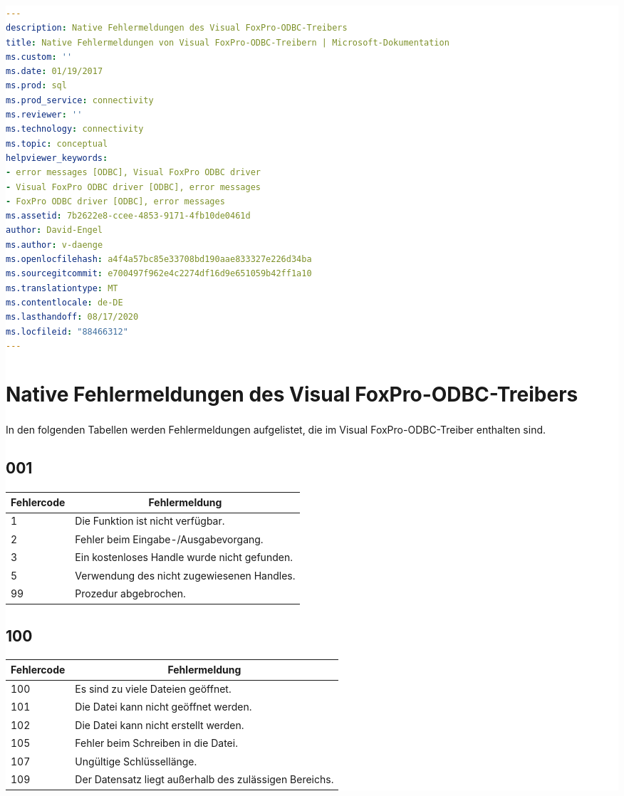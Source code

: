 ```yaml
---
description: Native Fehlermeldungen des Visual FoxPro-ODBC-Treibers
title: Native Fehlermeldungen von Visual FoxPro-ODBC-Treibern | Microsoft-Dokumentation
ms.custom: ''
ms.date: 01/19/2017
ms.prod: sql
ms.prod_service: connectivity
ms.reviewer: ''
ms.technology: connectivity
ms.topic: conceptual
helpviewer_keywords:
- error messages [ODBC], Visual FoxPro ODBC driver
- Visual FoxPro ODBC driver [ODBC], error messages
- FoxPro ODBC driver [ODBC], error messages
ms.assetid: 7b2622e8-ccee-4853-9171-4fb10de0461d
author: David-Engel
ms.author: v-daenge
ms.openlocfilehash: a4f4a57bc85e33708bd190aae833327e226d34ba
ms.sourcegitcommit: e700497f962e4c2274df16d9e651059b42ff1a10
ms.translationtype: MT
ms.contentlocale: de-DE
ms.lasthandoff: 08/17/2020
ms.locfileid: "88466312"
---
```

# <a name="visual-foxpro-odbc-driver-native-error-messages"></a>Native Fehlermeldungen des Visual FoxPro-ODBC-Treibers
In den folgenden Tabellen werden Fehlermeldungen aufgelistet, die im Visual FoxPro-ODBC-Treiber enthalten sind.  
  
## <a name="001"></a>001  
  
|Fehlercode|Fehlermeldung|  
|-|-|  
|1|Die Funktion ist nicht verfügbar.|  
|2|Fehler beim Eingabe-/Ausgabevorgang.|  
|3|Ein kostenloses Handle wurde nicht gefunden.|  
|5|Verwendung des nicht zugewiesenen Handles.|  
|99|Prozedur abgebrochen.|  
  
## <a name="100"></a>100  
  
|Fehlercode|Fehlermeldung|  
|-|-|  
|100|Es sind zu viele Dateien geöffnet.|  
|101|Die Datei kann nicht geöffnet werden.|  
|102|Die Datei kann nicht erstellt werden.|  
|105|Fehler beim Schreiben in die Datei.|  
|107|Ungültige Schlüssellänge.|  
|109|Der Datensatz liegt außerhalb des zulässigen Bereichs.|  